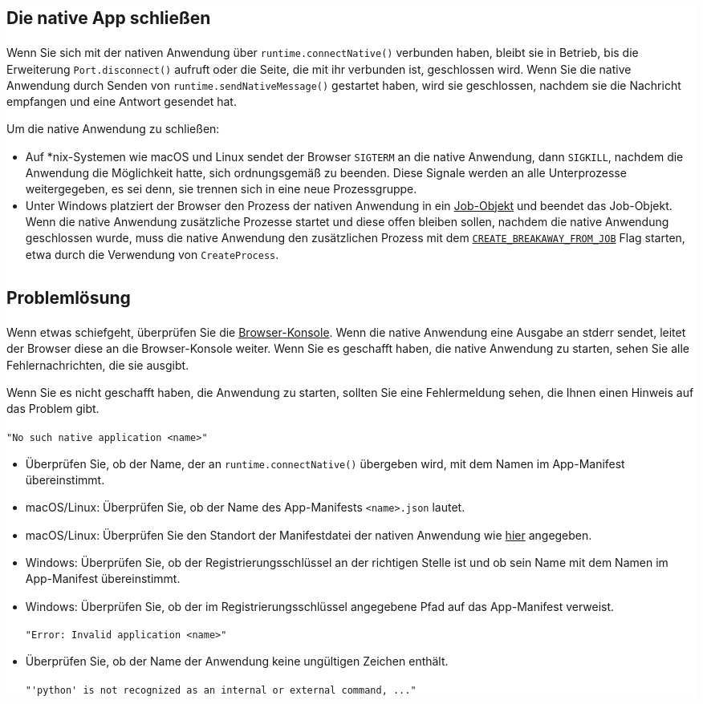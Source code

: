 ## Die native App schließen

Wenn Sie sich mit der nativen Anwendung über `runtime.connectNative()` verbunden haben, bleibt sie in Betrieb, bis die Erweiterung `Port.disconnect()` aufruft oder die Seite, die mit ihr verbunden ist, geschlossen wird. Wenn Sie die native Anwendung durch Senden von `runtime.sendNativeMessage()` gestartet haben, wird sie geschlossen, nachdem sie die Nachricht empfangen und eine Antwort gesendet hat.

Um die native Anwendung zu schließen:

- Auf \*nix-Systemen wie macOS und Linux sendet der Browser `SIGTERM` an die native Anwendung, dann `SIGKILL`, nachdem die Anwendung die Möglichkeit hatte, sich ordnungsgemäß zu beenden. Diese Signale werden an alle Unterprozesse weitergegeben, es sei denn, sie trennen sich in eine neue Prozessgruppe.
- Unter Windows platziert der Browser den Prozess der nativen Anwendung in ein [Job-Objekt](https://learn.microsoft.com/en-us/windows/win32/procthread/job-objects) und beendet das Job-Objekt. Wenn die native Anwendung zusätzliche Prozesse startet und diese offen bleiben sollen, nachdem die native Anwendung geschlossen wurde, muss die native Anwendung den zusätzlichen Prozess mit dem [`CREATE_BREAKAWAY_FROM_JOB`](https://learn.microsoft.com/en-us/windows/win32/procthread/process-creation-flags) Flag starten, etwa durch die Verwendung von `CreateProcess`.

## Problemlösung

Wenn etwas schiefgeht, überprüfen Sie die [Browser-Konsole](https://extensionworkshop.com/documentation/develop/debugging/#viewing_log_output). Wenn die native Anwendung eine Ausgabe an stderr sendet, leitet der Browser diese an die Browser-Konsole weiter. Wenn Sie es geschafft haben, die native Anwendung zu starten, sehen Sie alle Fehlernachrichten, die sie ausgibt.

Wenn Sie es nicht geschafft haben, die Anwendung zu starten, sollten Sie eine Fehlermeldung sehen, die Ihnen einen Hinweis auf das Problem gibt.

```plain
"No such native application <name>"
```

- Überprüfen Sie, ob der Name, der an `runtime.connectNative()` übergeben wird, mit dem Namen im App-Manifest übereinstimmt.
- macOS/Linux: Überprüfen Sie, ob der Name des App-Manifests `<name>.json` lautet.
- macOS/Linux: Überprüfen Sie den Standort der Manifestdatei der nativen Anwendung wie [hier](/de/docs/Mozilla/Add-ons/WebExtensions/Native_manifests#macos) angegeben.
- Windows: Überprüfen Sie, ob der Registrierungsschlüssel an der richtigen Stelle ist und ob sein Name mit dem Namen im App-Manifest übereinstimmt.
- Windows: Überprüfen Sie, ob der im Registrierungsschlüssel angegebene Pfad auf das App-Manifest verweist.

  ```plain
  "Error: Invalid application <name>"
  ```

- Überprüfen Sie, ob der Name der Anwendung keine ungültigen Zeichen enthält.

  ```plain
  "'python' is not recognized as an internal or external command, ..."
  ```
